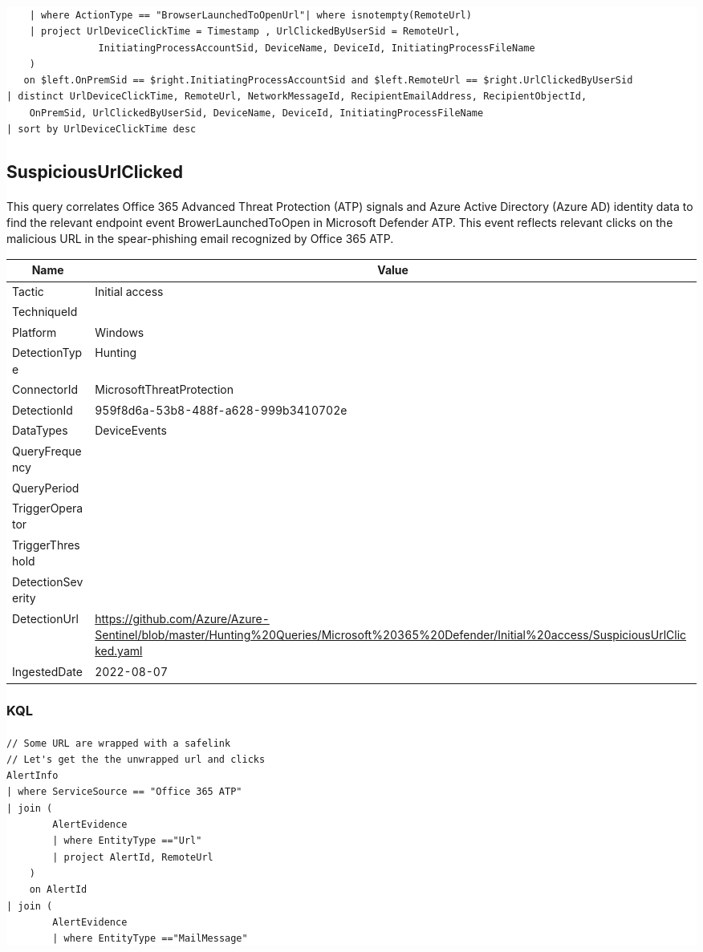 ```kql
    | where ActionType == "BrowserLaunchedToOpenUrl"| where isnotempty(RemoteUrl) 
    | project UrlDeviceClickTime = Timestamp , UrlClickedByUserSid = RemoteUrl, 
                InitiatingProcessAccountSid, DeviceName, DeviceId, InitiatingProcessFileName
    ) 
   on $left.OnPremSid == $right.InitiatingProcessAccountSid and $left.RemoteUrl == $right.UrlClickedByUserSid
| distinct UrlDeviceClickTime, RemoteUrl, NetworkMessageId, RecipientEmailAddress, RecipientObjectId, 
    OnPremSid, UrlClickedByUserSid, DeviceName, DeviceId, InitiatingProcessFileName 
| sort by UrlDeviceClickTime desc 

```

## SuspiciousUrlClicked

This query correlates Office 365 Advanced Threat Protection (ATP) signals and Azure Active Directory (Azure AD) identity data to find the relevant endpoint event BrowerLaunchedToOpen in Microsoft Defender ATP.
This event reflects relevant clicks on the malicious URL in the spear-phishing email recognized by Office 365 ATP.

|Name | Value |
| --- | --- |
|Tactic | Initial access|
|TechniqueId | |
|Platform | Windows|
|DetectionType | Hunting |
|ConnectorId | MicrosoftThreatProtection |
|DetectionId | 959f8d6a-53b8-488f-a628-999b3410702e |
|DataTypes | DeviceEvents |
|QueryFrequency |  |
|QueryPeriod |  |
|TriggerOperator |  |
|TriggerThreshold |  |
|DetectionSeverity |  |
|DetectionUrl | https://github.com/Azure/Azure-Sentinel/blob/master/Hunting%20Queries/Microsoft%20365%20Defender/Initial%20access/SuspiciousUrlClicked.yaml |
|IngestedDate | 2022-08-07 |

### KQL
```kql
// Some URL are wrapped with a safelink
// Let's get the the unwrapped url and clicks 
AlertInfo
| where ServiceSource == "Office 365 ATP"
| join (
        AlertEvidence
        | where EntityType =="Url"
        | project AlertId, RemoteUrl 
    )
    on AlertId
| join (
        AlertEvidence
        | where EntityType =="MailMessage"
```